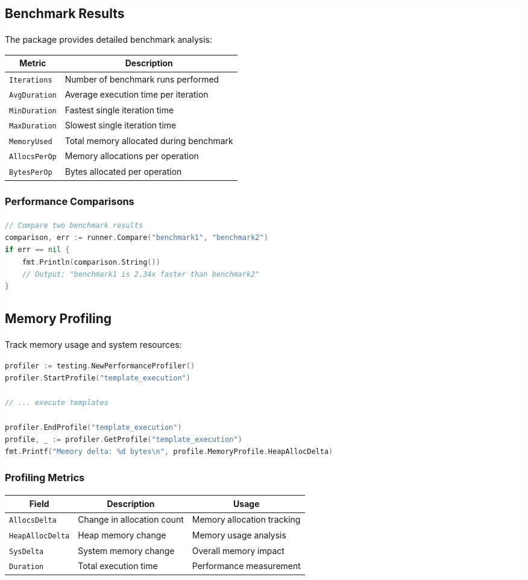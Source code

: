 ## Benchmark Results

The package provides detailed benchmark analysis:

| Metric | Description |
|--------|-------------|
| `Iterations` | Number of benchmark runs performed |
| `AvgDuration` | Average execution time per iteration |
| `MinDuration` | Fastest single iteration time |
| `MaxDuration` | Slowest single iteration time |
| `MemoryUsed` | Total memory allocated during benchmark |
| `AllocsPerOp` | Memory allocations per operation |
| `BytesPerOp` | Bytes allocated per operation |

### Performance Comparisons

```go
// Compare two benchmark results
comparison, err := runner.Compare("benchmark1", "benchmark2")
if err == nil {
    fmt.Println(comparison.String())
    // Output: "benchmark1 is 2.34x faster than benchmark2"
}
```

## Memory Profiling

Track memory usage and system resources:

```go
profiler := testing.NewPerformanceProfiler()
profiler.StartProfile("template_execution")

// ... execute templates

profiler.EndProfile("template_execution")
profile, _ := profiler.GetProfile("template_execution")
fmt.Printf("Memory delta: %d bytes\n", profile.MemoryProfile.HeapAllocDelta)
```

### Profiling Metrics

| Field | Description | Usage |
|-------|-------------|-------|
| `AllocsDelta` | Change in allocation count | Memory allocation tracking |
| `HeapAllocDelta` | Heap memory change | Memory usage analysis |
| `SysDelta` | System memory change | Overall memory impact |
| `Duration` | Total execution time | Performance measurement |

